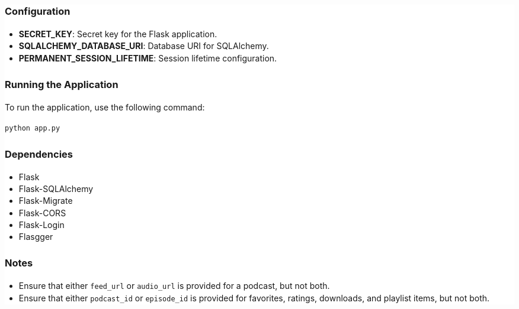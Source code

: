 ### Configuration
- **SECRET_KEY**: Secret key for the Flask application.
- **SQLALCHEMY_DATABASE_URI**: Database URI for SQLAlchemy.
- **PERMANENT_SESSION_LIFETIME**: Session lifetime configuration.

### Running the Application
To run the application, use the following command:
```bash
python app.py
```

### Dependencies
- Flask
- Flask-SQLAlchemy
- Flask-Migrate
- Flask-CORS
- Flask-Login
- Flasgger

### Notes
- Ensure that either `feed_url` or `audio_url` is provided for a podcast, but not both.
- Ensure that either `podcast_id` or `episode_id` is provided for favorites, ratings, downloads, and playlist items, but not both.